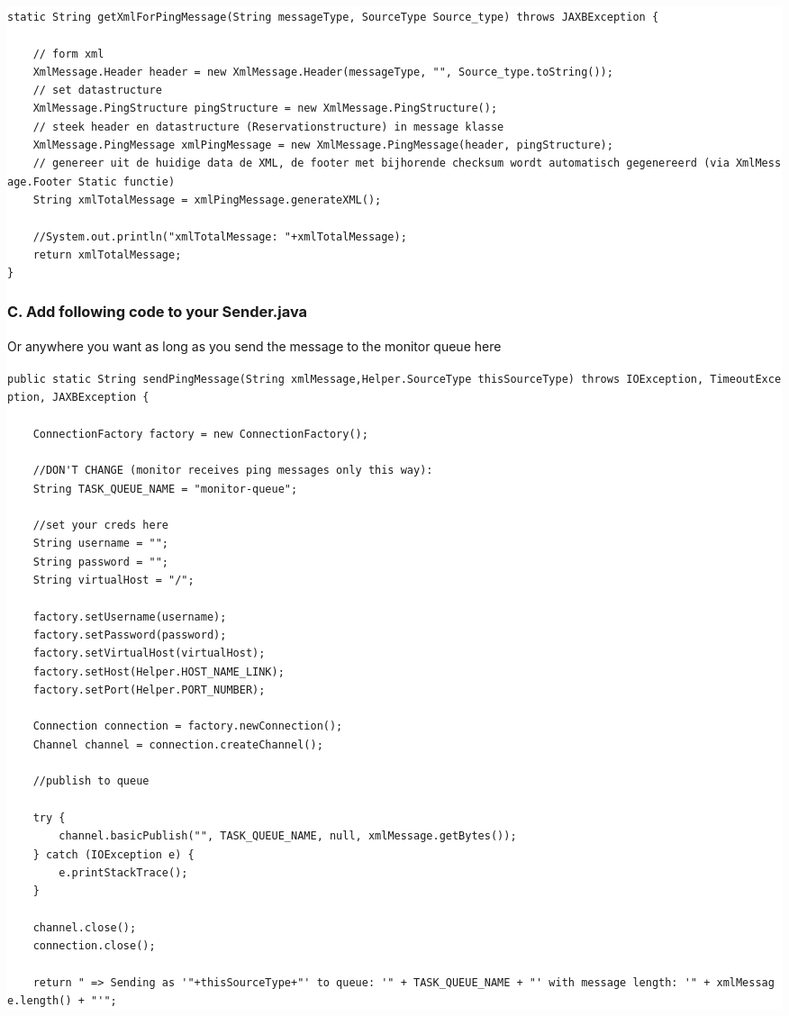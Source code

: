     static String getXmlForPingMessage(String messageType, SourceType Source_type) throws JAXBException {

        // form xml
        XmlMessage.Header header = new XmlMessage.Header(messageType, "", Source_type.toString());
        // set datastructure
        XmlMessage.PingStructure pingStructure = new XmlMessage.PingStructure();
        // steek header en datastructure (Reservationstructure) in message klasse
        XmlMessage.PingMessage xmlPingMessage = new XmlMessage.PingMessage(header, pingStructure);
        // genereer uit de huidige data de XML, de footer met bijhorende checksum wordt automatisch gegenereerd (via XmlMessage.Footer Static functie)
        String xmlTotalMessage = xmlPingMessage.generateXML();

        //System.out.println("xmlTotalMessage: "+xmlTotalMessage);
        return xmlTotalMessage;
    }

### C. Add following code to your Sender.java

Or anywhere you want as long as you send the message to the monitor queue here

    public static String sendPingMessage(String xmlMessage,Helper.SourceType thisSourceType) throws IOException, TimeoutException, JAXBException {

        ConnectionFactory factory = new ConnectionFactory();

	    //DON'T CHANGE (monitor receives ping messages only this way):
        String TASK_QUEUE_NAME = "monitor-queue";

	    //set your creds here
        String username = "";
        String password = "";
        String virtualHost = "/";

        factory.setUsername(username);
        factory.setPassword(password);
        factory.setVirtualHost(virtualHost);
        factory.setHost(Helper.HOST_NAME_LINK);
        factory.setPort(Helper.PORT_NUMBER);

        Connection connection = factory.newConnection();
        Channel channel = connection.createChannel();

        //publish to queue

        try {
            channel.basicPublish("", TASK_QUEUE_NAME, null, xmlMessage.getBytes());
        } catch (IOException e) {
            e.printStackTrace();
        }

        channel.close();
        connection.close();

        return " => Sending as '"+thisSourceType+"' to queue: '" + TASK_QUEUE_NAME + "' with message length: '" + xmlMessage.length() + "'";

